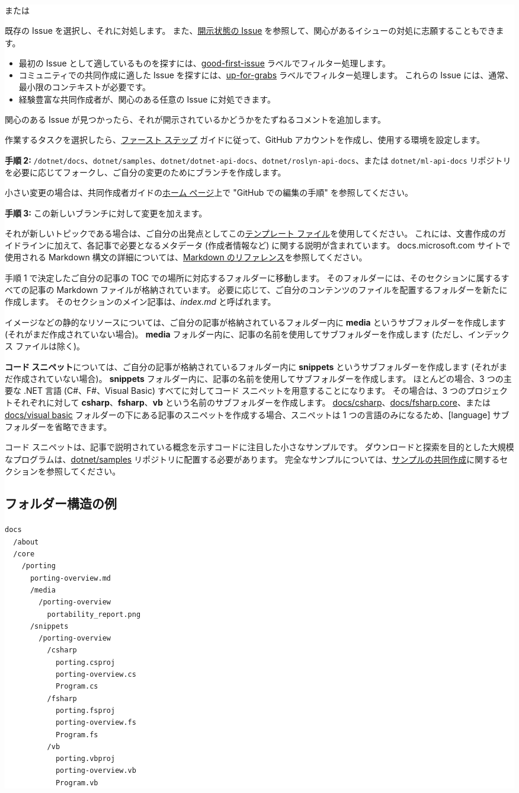 または

既存の Issue を選択し、それに対処します。 また、[開示状態の Issue](https://github.com/dotnet/docs/issues) を参照して、関心があるイシューの対処に志願することもできます。

- 最初の Issue として適しているものを探すには、[good-first-issue](https://github.com/dotnet/docs/labels/good-first-issue) ラベルでフィルター処理します。
- コミュニティでの共同作成に適した Issue を探すには、[up-for-grabs](https://github.com/dotnet/docs/labels/up-for-grabs) ラベルでフィルター処理します。 これらの Issue には、通常、最小限のコンテキストが必要です。
- 経験豊富な共同作成者が、関心のある任意の Issue に対処できます。

関心のある Issue が見つかったら、それが開示されているかどうかをたずねるコメントを追加します。

作業するタスクを選択したら、[ファースト ステップ](../get-started-setup-github.md) ガイドに従って、GitHub アカウントを作成し、使用する環境を設定します。

**手順 2:** `/dotnet/docs`、`dotnet/samples`、`dotnet/dotnet-api-docs`、`dotnet/roslyn-api-docs`、または `dotnet/ml-api-docs` リポジトリを必要に応じてフォークし、ご自分の変更のためにブランチを作成します。

小さい変更の場合は、共同作成者ガイドの[ホーム ページ](../index.md#quick-edits-to-existing-documents)上で "GitHub での編集の手順" を参照してください。

**手順 3:** この新しいブランチに対して変更を加えます。

それが新しいトピックである場合は、ご自分の出発点としてこの[テンプレート ファイル](dotnet-style-guide.md)を使用してください。 これには、文書作成のガイドラインに加えて、各記事で必要となるメタデータ (作成者情報など) に関する説明が含まれています。 docs.microsoft.com サイトで使用される Markdown 構文の詳細については、[Markdown のリファレンス](../markdown-reference.md)を参照してください。

手順 1 で決定したご自分の記事の TOC での場所に対応するフォルダーに移動します。 そのフォルダーには、そのセクションに属するすべての記事の Markdown ファイルが格納されています。 必要に応じて、ご自分のコンテンツのファイルを配置するフォルダーを新たに作成します。 そのセクションのメイン記事は、*index.md* と呼ばれます。

イメージなどの静的なリソースについては、ご自分の記事が格納されているフォルダー内に **media** というサブフォルダーを作成します (それがまだ作成されていない場合)。 **media** フォルダー内に、記事の名前を使用してサブフォルダーを作成します (ただし、インデックス ファイルは除く)。

**コード スニペット**については、ご自分の記事が格納されているフォルダー内に **snippets** というサブフォルダーを作成します (それがまだ作成されていない場合)。 **snippets** フォルダー内に、記事の名前を使用してサブフォルダーを作成します。 ほとんどの場合、3 つの主要な .NET 言語 (C#、F#、Visual Basic) すべてに対してコード スニペットを用意することになります。 その場合は、3 つのプロジェクトそれぞれに対して **csharp**、**fsharp**、**vb** という名前のサブフォルダーを作成します。 [docs/csharp](https://github.com/dotnet/docs/tree/master/docs/csharp)、[docs/fsharp.core](https://github.com/dotnet/docs/tree/master/docs/fsharp)、または [docs/visual basic](https://github.com/dotnet/docs/tree/master/docs/visual-basic) フォルダーの下にある記事のスニペットを作成する場合、スニペットは 1 つの言語のみになるため、[language] サブフォルダーを省略できます。

コード スニペットは、記事で説明されている概念を示すコードに注目した小さなサンプルです。 ダウンロードと探索を目的とした大規模なプログラムは、[dotnet/samples](https://github.com/dotnet/samples) リポジトリに配置する必要があります。 完全なサンプルについては、[サンプルの共同作成](#contribute-to-samples)に関するセクションを参照してください。

## <a name="example-folder-structure"></a>フォルダー構造の例

```
docs
  /about
  /core
    /porting
      porting-overview.md
      /media
        /porting-overview
          portability_report.png
      /snippets
        /porting-overview
          /csharp
            porting.csproj
            porting-overview.cs
            Program.cs
          /fsharp
            porting.fsproj
            porting-overview.fs
            Program.fs
          /vb
            porting.vbproj
            porting-overview.vb
            Program.vb
```